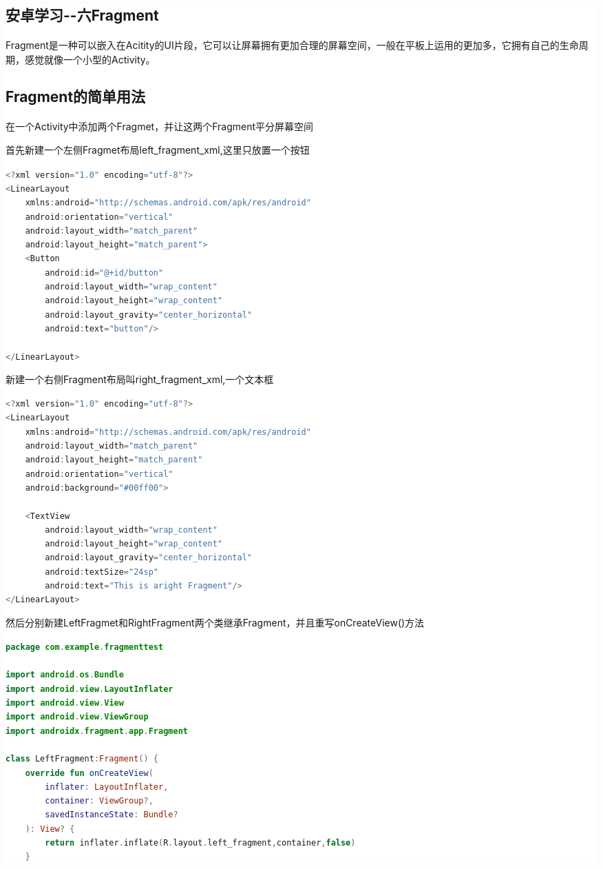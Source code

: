 ## 安卓学习--六Fragment

Fragment是一种可以嵌入在Acitity的UI片段，它可以让屏幕拥有更加合理的屏幕空间，一般在平板上运用的更加多，它拥有自己的生命周期，感觉就像一个小型的Activity。

## Fragment的简单用法

在一个Activity中添加两个Fragmet，并让这两个Fragment平分屏幕空间

首先新建一个左侧Fragmet布局left_fragment_xml,这里只放置一个按钮

~~~kotlin
<?xml version="1.0" encoding="utf-8"?>
<LinearLayout
    xmlns:android="http://schemas.android.com/apk/res/android"
    android:orientation="vertical"
    android:layout_width="match_parent"
    android:layout_height="match_parent">
    <Button
        android:id="@+id/button"
        android:layout_width="wrap_content"
        android:layout_height="wrap_content"
        android:layout_gravity="center_horizontal"
        android:text="button"/>

</LinearLayout>
~~~

新建一个右侧Fragment布局叫right_fragment_xml,一个文本框

~~~Kotlin
<?xml version="1.0" encoding="utf-8"?>
<LinearLayout
    xmlns:android="http://schemas.android.com/apk/res/android"
    android:layout_width="match_parent"
    android:layout_height="match_parent"
    android:orientation="vertical"
    android:background="#00ff00">

    <TextView
        android:layout_width="wrap_content"
        android:layout_height="wrap_content"
        android:layout_gravity="center_horizontal"
        android:textSize="24sp"
        android:text="This is aright Fragment"/>
</LinearLayout>
~~~

然后分别新建LeftFragmet和RightFragment两个类继承Fragment，并且重写onCreateView()方法

~~~kotlin
package com.example.fragmenttest

import android.os.Bundle
import android.view.LayoutInflater
import android.view.View
import android.view.ViewGroup
import androidx.fragment.app.Fragment

class LeftFragment:Fragment() {
    override fun onCreateView(
        inflater: LayoutInflater,
        container: ViewGroup?,
        savedInstanceState: Bundle?
    ): View? {
        return inflater.inflate(R.layout.left_fragment,container,false)
    }
~~~